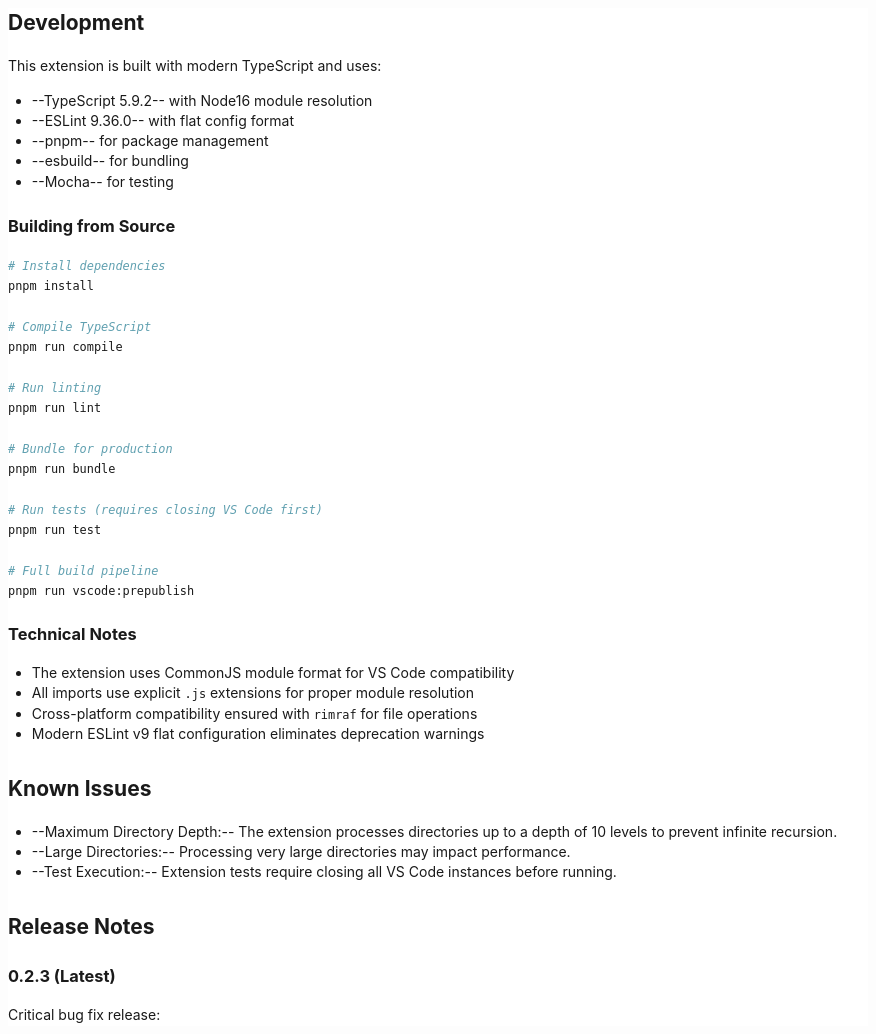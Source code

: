 ## Development

This extension is built with modern TypeScript and uses:

- --TypeScript 5.9.2-- with Node16 module resolution
- --ESLint 9.36.0-- with flat config format
- --pnpm-- for package management
- --esbuild-- for bundling
- --Mocha-- for testing

### Building from Source

```bash
# Install dependencies
pnpm install

# Compile TypeScript
pnpm run compile

# Run linting
pnpm run lint

# Bundle for production
pnpm run bundle

# Run tests (requires closing VS Code first)
pnpm run test

# Full build pipeline
pnpm run vscode:prepublish
```

### Technical Notes

- The extension uses CommonJS module format for VS Code compatibility
- All imports use explicit `.js` extensions for proper module resolution
- Cross-platform compatibility ensured with `rimraf` for file operations
- Modern ESLint v9 flat configuration eliminates deprecation warnings

## Known Issues

- --Maximum Directory Depth:-- The extension processes directories up to a depth of 10 levels to prevent infinite recursion.
- --Large Directories:-- Processing very large directories may impact performance.
- --Test Execution:-- Extension tests require closing all VS Code instances before running.

## Release Notes

### 0.2.3 (Latest)

Critical bug fix release:
